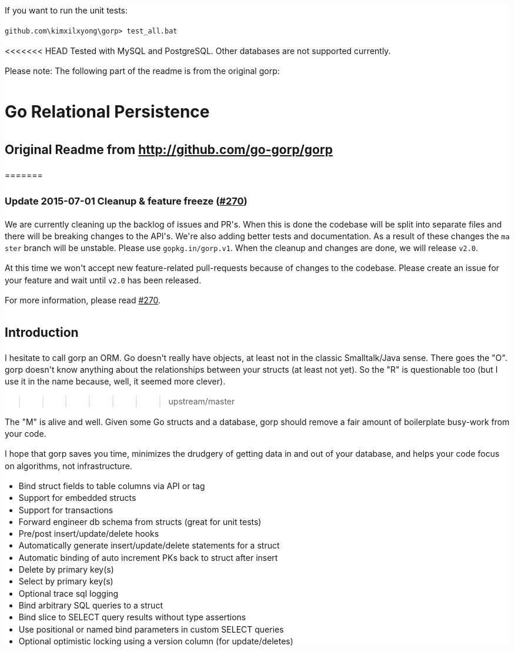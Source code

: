 
If you want to run the unit tests:
```
github.com\kimxilxyong\gorp> test_all.bat
```

<<<<<<< HEAD
Tested with MySQL and PostgreSQL. Other databases are not supported currently.

Please note:
The following part of the readme is from the original gorp:


# Go Relational Persistence
## Original Readme from http://github.com/go-gorp/gorp
=======
### Update 2015-07-01 Cleanup & feature freeze ([#270](https://github.com/go-gorp/gorp/issues/270))

We are currently cleaning up the backlog of issues and PR's. When this is done the codebase will be split into separate files and there will be breaking changes to the API's. We're also adding better tests and documentation. As a result of these changes the `master` branch will be unstable. Please use `gopkg.in/gorp.v1`. When the cleanup and changes are done, we will release `v2.0`.

At this time we won't accept new feature-related pull-requests because of changes to the codebase. Please create an issue for your feature and wait until `v2.0` has been released.

For more information, please read [#270](https://github.com/go-gorp/gorp/issues/270).

## Introduction

I hesitate to call gorp an ORM.  Go doesn't really have objects, at least
not in the classic Smalltalk/Java sense.  There goes the "O".  gorp doesn't
know anything about the relationships between your structs (at least not
yet).  So the "R" is questionable too (but I use it in the name because,
well, it seemed more clever).
>>>>>>> upstream/master

The "M" is alive and well.  Given some Go structs and a database, gorp
should remove a fair amount of boilerplate busy-work from your code.

I hope that gorp saves you time, minimizes the drudgery of getting data
in and out of your database, and helps your code focus on algorithms,
not infrastructure.

* Bind struct fields to table columns via API or tag
* Support for embedded structs
* Support for transactions
* Forward engineer db schema from structs (great for unit tests)
* Pre/post insert/update/delete hooks
* Automatically generate insert/update/delete statements for a struct
* Automatic binding of auto increment PKs back to struct after insert
* Delete by primary key(s)
* Select by primary key(s)
* Optional trace sql logging
* Bind arbitrary SQL queries to a struct
* Bind slice to SELECT query results without type assertions
* Use positional or named bind parameters in custom SELECT queries
* Optional optimistic locking using a version column (for update/deletes)
